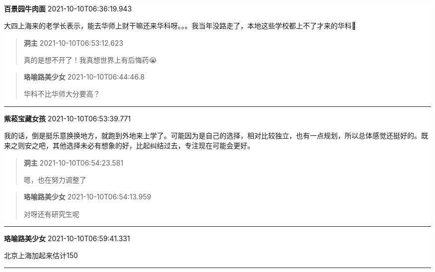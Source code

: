 
**百景园牛肉面** 2021-10-10T06:36:19.943

大四上海来的老学长表示，能去华师上财干嘛还来华科呀。。。我当年没路走了，本地这些学校都上不了才来的华科🌚

> **洞主** 2021-10-10T06:53:12.623
> 
> 真的是想不开了！我真想世界上有后悔药😭


> **珞喻路美少女** 2021-10-10T06:44:46.8
> 
> 华科不比华师大分要高？


---

**紫菘宝藏女孩** 2021-10-10T06:53:39.771

我的话，倒是挺乐意换换地方，就跑到外地来上学了。可能因为是自己的选择，相对比较独立，也有一点规划，所以总体感觉还挺好的。既来之则安之吧，其他选择未必有想象的好，比起纠结过去，专注现在可能会更好。

> **洞主** 2021-10-10T06:54:23.581
> 
> 嗯，也在努力调整了


> **珞喻路美少女** 2021-10-10T06:54:13.959
> 
> 对呀还有研究生呢


---

**珞喻路美少女** 2021-10-10T06:59:41.331

北京上海加起来估计150

---

